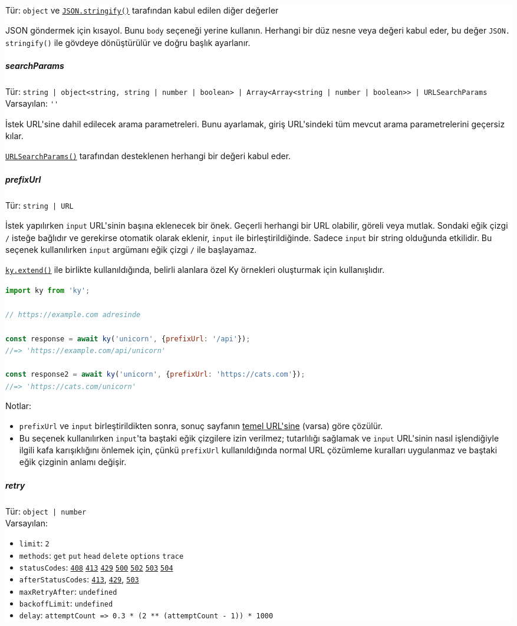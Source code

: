Tür: `object` ve [`JSON.stringify()`](https://developer.mozilla.org/en-US/docs/Web/JavaScript/Reference/Global_Objects/JSON/stringify) tarafından kabul edilen diğer değerler

JSON göndermek için kısayol. Bunu `body` seçeneği yerine kullanın. Herhangi bir düz nesne veya değeri kabul eder, bu değer `JSON.stringify()` ile gövdeye dönüştürülür ve doğru başlık ayarlanır.

##### searchParams

Tür: `string | object<string, string | number | boolean> | Array<Array<string | number | boolean>> | URLSearchParams`\
Varsayılan: `''`

İstek URL'sine dahil edilecek arama parametreleri. Bunu ayarlamak, giriş URL'sindeki tüm mevcut arama parametrelerini geçersiz kılar.

[`URLSearchParams()`](https://developer.mozilla.org/en-US/docs/Web/API/URLSearchParams/URLSearchParams) tarafından desteklenen herhangi bir değeri kabul eder.

##### prefixUrl

Tür: `string | URL`

İstek yapılırken `input` URL'sinin başına eklenecek bir önek. Geçerli herhangi bir URL olabilir, göreli veya mutlak. Sondaki eğik çizgi `/` isteğe bağlıdır ve gerekirse otomatik olarak eklenir, `input` ile birleştirildiğinde. Sadece `input` bir string olduğunda etkilidir. Bu seçenek kullanılırken `input` argümanı eğik çizgi `/` ile başlayamaz.

[`ky.extend()`](#kyextenddefaultoptions) ile birlikte kullanıldığında, belirli alanlara özel Ky örnekleri oluşturmak için kullanışlıdır.

```js
import ky from 'ky';

// https://example.com adresinde

const response = await ky('unicorn', {prefixUrl: '/api'});
//=> 'https://example.com/api/unicorn'

const response2 = await ky('unicorn', {prefixUrl: 'https://cats.com'});
//=> 'https://cats.com/unicorn'
```

Notlar:
 - `prefixUrl` ve `input` birleştirildikten sonra, sonuç sayfanın [temel URL'sine](https://developer.mozilla.org/en-US/docs/Web/API/Node/baseURI) (varsa) göre çözülür.
 - Bu seçenek kullanılırken `input`'ta baştaki eğik çizgilere izin verilmez; tutarlılığı sağlamak ve `input` URL'sinin nasıl işlendiğiyle ilgili kafa karışıklığını önlemek için, çünkü `prefixUrl` kullanıldığında normal URL çözümleme kuralları uygulanmaz ve baştaki eğik çizginin anlamı değişir.

##### retry

Tür: `object | number`\
Varsayılan:
- `limit`: `2`
- `methods`: `get` `put` `head` `delete` `options` `trace`
- `statusCodes`: [`408`](https://developer.mozilla.org/en-US/docs/Web/HTTP/Status/408) [`413`](https://developer.mozilla.org/en-US/docs/Web/HTTP/Status/413) [`429`](https://developer.mozilla.org/en-US/docs/Web/HTTP/Status/429) [`500`](https://developer.mozilla.org/en-US/docs/Web/HTTP/Status/500) [`502`](https://developer.mozilla.org/en-US/docs/Web/HTTP/Status/502) [`503`](https://developer.mozilla.org/en-US/docs/Web/HTTP/Status/503) [`504`](https://developer.mozilla.org/en-US/docs/Web/HTTP/Status/504)
- `afterStatusCodes`: [`413`](https://developer.mozilla.org/en-US/docs/Web/HTTP/Status/413), [`429`](https://developer.mozilla.org/en-US/docs/Web/HTTP/Status/429), [`503`](https://developer.mozilla.org/en-US/docs/Web/HTTP/Status/503)
- `maxRetryAfter`: `undefined`
- `backoffLimit`: `undefined`
- `delay`: `attemptCount => 0.3 * (2 ** (attemptCount - 1)) * 1000`
